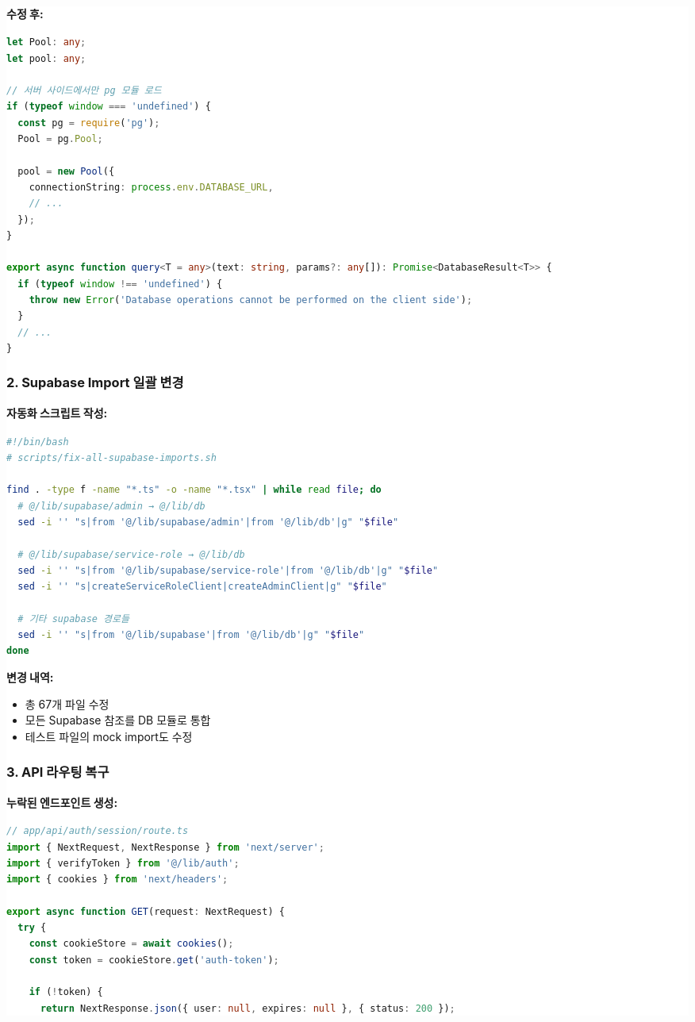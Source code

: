 **수정 후:**
```typescript
let Pool: any;
let pool: any;

// 서버 사이드에서만 pg 모듈 로드
if (typeof window === 'undefined') {
  const pg = require('pg');
  Pool = pg.Pool;

  pool = new Pool({
    connectionString: process.env.DATABASE_URL,
    // ...
  });
}

export async function query<T = any>(text: string, params?: any[]): Promise<DatabaseResult<T>> {
  if (typeof window !== 'undefined') {
    throw new Error('Database operations cannot be performed on the client side');
  }
  // ...
}
```

### 2. Supabase Import 일괄 변경

**자동화 스크립트 작성:**
```bash
#!/bin/bash
# scripts/fix-all-supabase-imports.sh

find . -type f -name "*.ts" -o -name "*.tsx" | while read file; do
  # @/lib/supabase/admin → @/lib/db
  sed -i '' "s|from '@/lib/supabase/admin'|from '@/lib/db'|g" "$file"

  # @/lib/supabase/service-role → @/lib/db
  sed -i '' "s|from '@/lib/supabase/service-role'|from '@/lib/db'|g" "$file"
  sed -i '' "s|createServiceRoleClient|createAdminClient|g" "$file"

  # 기타 supabase 경로들
  sed -i '' "s|from '@/lib/supabase'|from '@/lib/db'|g" "$file"
done
```

**변경 내역:**
- 총 67개 파일 수정
- 모든 Supabase 참조를 DB 모듈로 통합
- 테스트 파일의 mock import도 수정

### 3. API 라우팅 복구

**누락된 엔드포인트 생성:**
```typescript
// app/api/auth/session/route.ts
import { NextRequest, NextResponse } from 'next/server';
import { verifyToken } from '@/lib/auth';
import { cookies } from 'next/headers';

export async function GET(request: NextRequest) {
  try {
    const cookieStore = await cookies();
    const token = cookieStore.get('auth-token');

    if (!token) {
      return NextResponse.json({ user: null, expires: null }, { status: 200 });
```